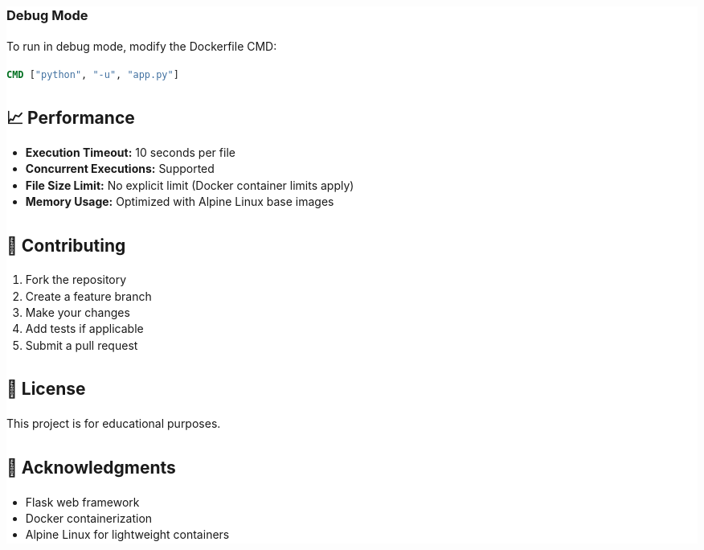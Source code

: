 ### Debug Mode
To run in debug mode, modify the Dockerfile CMD:
```dockerfile
CMD ["python", "-u", "app.py"]
```

## 📈 Performance

- **Execution Timeout:** 10 seconds per file
- **Concurrent Executions:** Supported
- **File Size Limit:** No explicit limit (Docker container limits apply)
- **Memory Usage:** Optimized with Alpine Linux base images

## 🤝 Contributing

1. Fork the repository
2. Create a feature branch
3. Make your changes
4. Add tests if applicable
5. Submit a pull request

## 📄 License

This project is for educational purposes.

## 🙏 Acknowledgments

- Flask web framework
- Docker containerization
- Alpine Linux for lightweight containers 